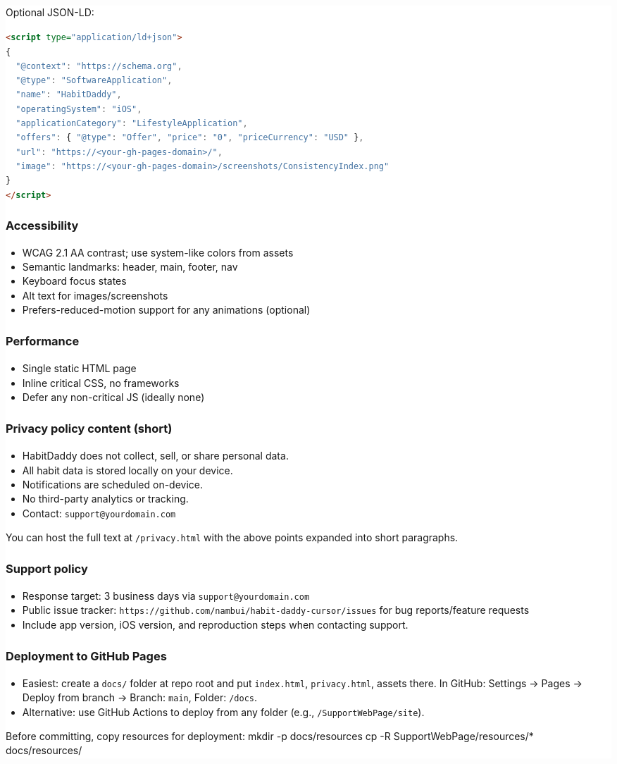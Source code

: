 Optional JSON-LD:
```html
<script type="application/ld+json">
{
  "@context": "https://schema.org",
  "@type": "SoftwareApplication",
  "name": "HabitDaddy",
  "operatingSystem": "iOS",
  "applicationCategory": "LifestyleApplication",
  "offers": { "@type": "Offer", "price": "0", "priceCurrency": "USD" },
  "url": "https://<your-gh-pages-domain>/",
  "image": "https://<your-gh-pages-domain>/screenshots/ConsistencyIndex.png"
}
</script>
```

### Accessibility
- WCAG 2.1 AA contrast; use system-like colors from assets
- Semantic landmarks: header, main, footer, nav
- Keyboard focus states
- Alt text for images/screenshots
- Prefers-reduced-motion support for any animations (optional)

### Performance
- Single static HTML page
- Inline critical CSS, no frameworks
- Defer any non-critical JS (ideally none)

### Privacy policy content (short)
- HabitDaddy does not collect, sell, or share personal data.
- All habit data is stored locally on your device.
- Notifications are scheduled on-device.
- No third-party analytics or tracking.
- Contact: `support@yourdomain.com`

You can host the full text at `/privacy.html` with the above points expanded into short paragraphs.

### Support policy
- Response target: 3 business days via `support@yourdomain.com`
- Public issue tracker: `https://github.com/nambui/habit-daddy-cursor/issues` for bug reports/feature requests
- Include app version, iOS version, and reproduction steps when contacting support.

### Deployment to GitHub Pages
- Easiest: create a `docs/` folder at repo root and put `index.html`, `privacy.html`, assets there. In GitHub: Settings → Pages → Deploy from branch → Branch: `main`, Folder: `/docs`.
- Alternative: use GitHub Actions to deploy from any folder (e.g., `/SupportWebPage/site`).

Before committing, copy resources for deployment:
mkdir -p docs/resources
cp -R SupportWebPage/resources/* docs/resources/
